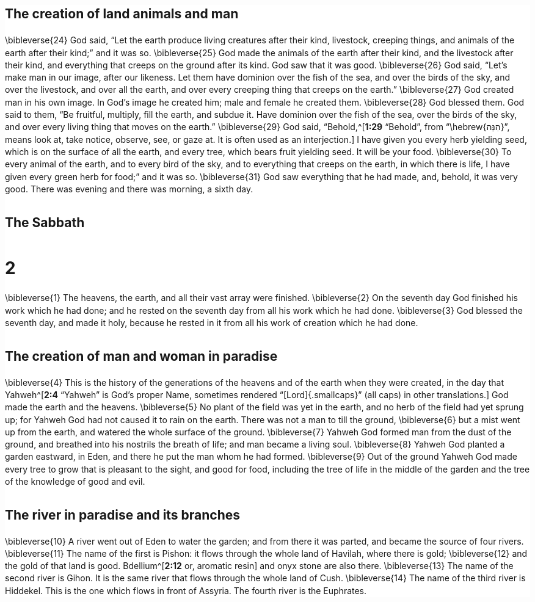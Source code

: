 ## The creation of land animals and man
\bibleverse{24} God said, “Let the earth produce living creatures after their kind, livestock, creeping things, and animals of the earth after their kind;” and it was so. \bibleverse{25} God made the animals of the earth after their kind, and the livestock after their kind, and everything that creeps on the ground after its kind. God saw that it was good. \bibleverse{26} God said, “Let’s make man in our image, after our likeness. Let them have dominion over the fish of the sea, and over the birds of the sky, and over the livestock, and over all the earth, and over every creeping thing that creeps on the earth.” \bibleverse{27} God created man in his own image. In God’s image he created him; male and female he created them. \bibleverse{28} God blessed them. God said to them, “Be fruitful, multiply, fill the earth, and subdue it. Have dominion over the fish of the sea, over the birds of the sky, and over every living thing that moves on the earth.” \bibleverse{29} God said, “Behold,^[**1:29** “Behold”, from “\hebrew{הִנֵּה}”, means look at, take notice, observe, see, or gaze at. It is often used as an interjection.] I have given you every herb yielding seed, which is on the surface of all the earth, and every tree, which bears fruit yielding seed. It will be your food. \bibleverse{30} To every animal of the earth, and to every bird of the sky, and to everything that creeps on the earth, in which there is life, I have given every green herb for food;” and it was so. \bibleverse{31} God saw everything that he had made, and, behold, it was very good. There was evening and there was morning, a sixth day. 

## The Sabbath
# 2 
\bibleverse{1} The heavens, the earth, and all their vast array were finished. \bibleverse{2} On the seventh day God finished his work which he had done; and he rested on the seventh day from all his work which he had done. \bibleverse{3} God blessed the seventh day, and made it holy, because he rested in it from all his work of creation which he had done.

## The creation of man and woman in paradise
\bibleverse{4} This is the history of the generations of the heavens and of the earth when they were created, in the day that Yahweh^[**2:4** “Yahweh” is God’s proper Name, sometimes rendered “[Lord]{.smallcaps}” (all caps) in other translations.] God made the earth and the heavens. \bibleverse{5} No plant of the field was yet in the earth, and no herb of the field had yet sprung up; for Yahweh God had not caused it to rain on the earth. There was not a man to till the ground, \bibleverse{6} but a mist went up from the earth, and watered the whole surface of the ground. \bibleverse{7} Yahweh God formed man from the dust of the ground, and breathed into his nostrils the breath of life; and man became a living soul. \bibleverse{8} Yahweh God planted a garden eastward, in Eden, and there he put the man whom he had formed. \bibleverse{9} Out of the ground Yahweh God made every tree to grow that is pleasant to the sight, and good for food, including the tree of life in the middle of the garden and the tree of the knowledge of good and evil.

## The river in paradise and its branches
\bibleverse{10} A river went out of Eden to water the garden; and from there it was parted, and became the source of four rivers. \bibleverse{11} The name of the first is Pishon: it flows through the whole land of Havilah, where there is gold; \bibleverse{12} and the gold of that land is good. Bdellium^[**2:12** or, aromatic resin] and onyx stone are also there. \bibleverse{13} The name of the second river is Gihon. It is the same river that flows through the whole land of Cush. \bibleverse{14} The name of the third river is Hiddekel. This is the one which flows in front of Assyria. The fourth river is the Euphrates.
